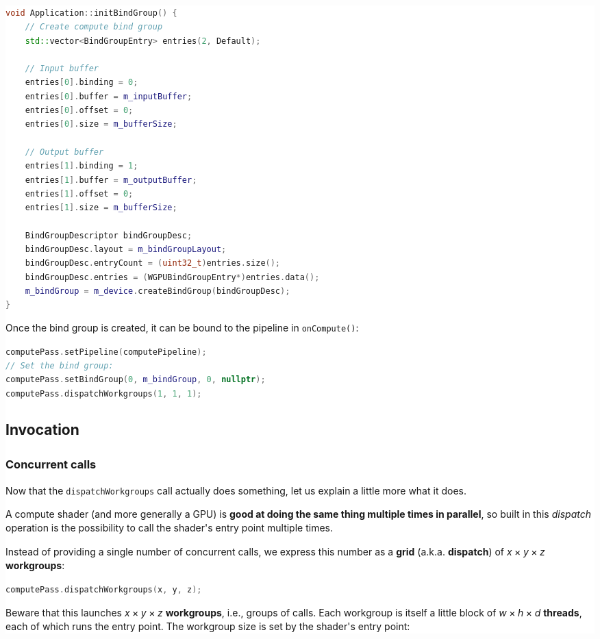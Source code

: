 ```C++
void Application::initBindGroup() {
	// Create compute bind group
	std::vector<BindGroupEntry> entries(2, Default);

	// Input buffer
	entries[0].binding = 0;
	entries[0].buffer = m_inputBuffer;
	entries[0].offset = 0;
	entries[0].size = m_bufferSize;

	// Output buffer
	entries[1].binding = 1;
	entries[1].buffer = m_outputBuffer;
	entries[1].offset = 0;
	entries[1].size = m_bufferSize;

	BindGroupDescriptor bindGroupDesc;
	bindGroupDesc.layout = m_bindGroupLayout;
	bindGroupDesc.entryCount = (uint32_t)entries.size();
	bindGroupDesc.entries = (WGPUBindGroupEntry*)entries.data();
	m_bindGroup = m_device.createBindGroup(bindGroupDesc);
}
```

Once the bind group is created, it can be bound to the pipeline in `onCompute()`:

```C++
computePass.setPipeline(computePipeline);
// Set the bind group:
computePass.setBindGroup(0, m_bindGroup, 0, nullptr);
computePass.dispatchWorkgroups(1, 1, 1);
```

Invocation
----------

### Concurrent calls

Now that the `dispatchWorkgroups` call actually does something, let us explain a little more what it does.

A compute shader (and more generally a GPU) is **good at doing the same thing multiple times in parallel**, so built in this *dispatch* operation is the possibility to call the shader's entry point multiple times.

Instead of providing a single number of concurrent calls, we express this number as a **grid** (a.k.a. **dispatch**) of $x \times y \times z$ **workgroups**:

```C++
computePass.dispatchWorkgroups(x, y, z);
```

Beware that this launches $x \times y \times z$ **workgroups**, i.e., groups of calls. Each workgroup is itself a little block of $w \times h \times d$ **threads**, each of which runs the entry point. The workgroup size is set by the shader's entry point:
